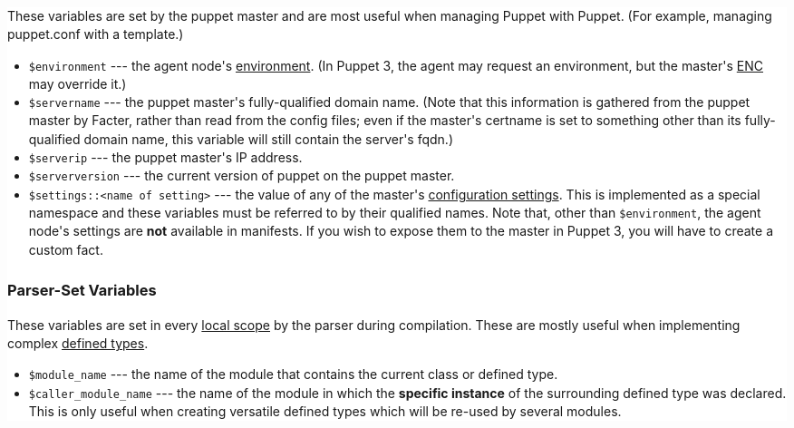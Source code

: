 These variables are set by the puppet master and are most useful when managing Puppet with Puppet. (For example, managing puppet.conf with a template.)

* `$environment` --- the agent node's [environment][]. (In Puppet 3, the agent may request an environment, but the master's [ENC][] may override it.)
* `$servername` --- the puppet master's fully-qualified domain name. (Note that this information is gathered from the puppet master by Facter, rather than read from the config files; even if the master's certname is set to something other than its fully-qualified domain name, this variable will still contain the server's fqdn.)
* `$serverip` --- the puppet master's IP address.
* `$serverversion` --- the current version of puppet on the puppet master.
* `$settings::<name of setting>` --- the value of any of the master's [configuration settings](./config_about_settings.html). This is implemented as a special namespace and these variables must be referred to by their qualified names. Note that, other than `$environment`, the agent node's settings are **not** available in manifests. If you wish to expose them to the master in Puppet 3, you will have to create a custom fact.

### Parser-Set Variables

These variables are set in every [local scope][scope] by the parser during compilation. These are mostly useful when implementing complex [defined types][definedtype].

* `$module_name` --- the name of the module that contains the current class or defined type.
* `$caller_module_name` --- the name of the module in which the **specific instance** of the surrounding defined type was declared. This is only useful when creating versatile defined types which will be re-used by several modules.



[expressions]: ./lang_expressions.html
[acceptable]: ./lang_reserved.html#variables
[reserved]: ./lang_reserved.html#reserved-variable-names
[datatype]: ./lang_datatypes.html
[double_quote]: ./lang_datatypes.html#double-quoted-strings
[functions]: ./lang_functions.html
[definedtype]: ./lang_defined_types.html
[environment]: /puppet/latest/reference/environments_classic.html
[resource]: ./lang_resources.html
[resource_attribute]: ./lang_resources.html#syntax
[scope]: ./lang_scope.html
[topscope]: ./lang_scope.html#top-scope
[facts]: /facter/latest/core_facts.html
[facter]: /facter
[customfacts]: /facter/latest/custom_facts.html
[catalog]: ./lang_summary.html#compilation-and-catalogs
[enc]: /guides/external_nodes.html